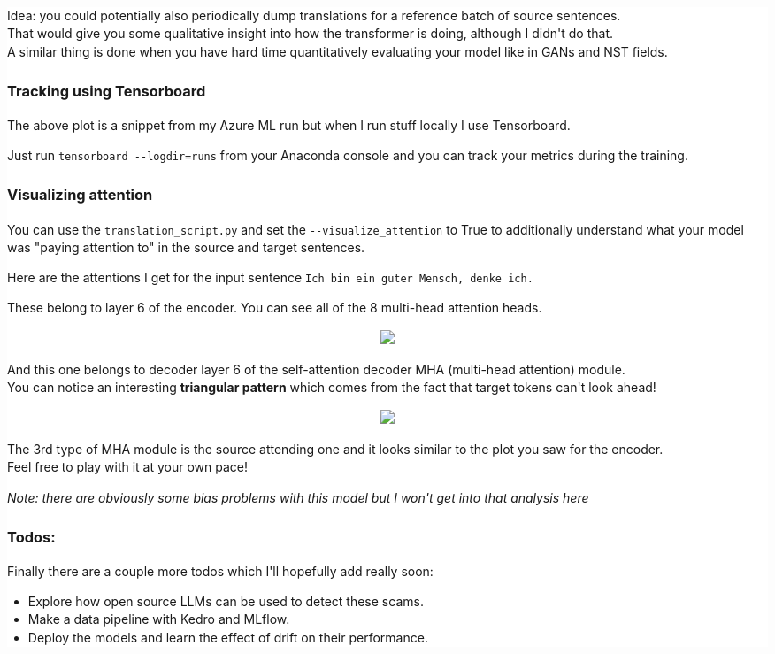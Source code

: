 Idea: you could potentially also periodically dump translations for a reference batch of source sentences. <br/>
That would give you some qualitative insight into how the transformer is doing, although I didn't do that. <br/>
A similar thing is done when you have hard time quantitatively evaluating your model like in [GANs](https://github.com/gordicaleksa/pytorch-gans) and [NST](https://github.com/gordicaleksa/pytorch-nst-feedforward) fields.

### Tracking using Tensorboard

The above plot is a snippet from my Azure ML run but when I run stuff locally I use Tensorboard.

Just run `tensorboard --logdir=runs` from your Anaconda console and you can track your metrics during the training.

### Visualizing attention

You can use the `translation_script.py` and set the `--visualize_attention` to True to additionally understand what your
model was "paying attention to" in the source and target sentences.

Here are the attentions I get for the input sentence `Ich bin ein guter Mensch, denke ich.`

These belong to layer 6 of the encoder. You can see all of the 8 multi-head attention heads.

<p align="center">
<img src="data/readme_pics/attention_enc_self.PNG" width="850"/>
</p>

And this one belongs to decoder layer 6 of the self-attention decoder MHA (multi-head attention) module. <br/>
You can notice an interesting **triangular pattern** which comes from the fact that target tokens can't look ahead!

<p align="center">
<img src="data/readme_pics/attention_dec_self.PNG" width="850"/>
</p>

The 3rd type of MHA module is the source attending one and it looks similar to the plot you saw for the encoder. <br/>
Feel free to play with it at your own pace!

*Note: there are obviously some bias problems with this model but I won't get into that analysis here*



### Todos:

Finally there are a couple more todos which I'll hopefully add really soon:
* Explore how open source LLMs can be used to detect these scams.
* Make a data pipeline with Kedro and MLflow.
* Deploy the models and learn the effect of drift on their performance.


